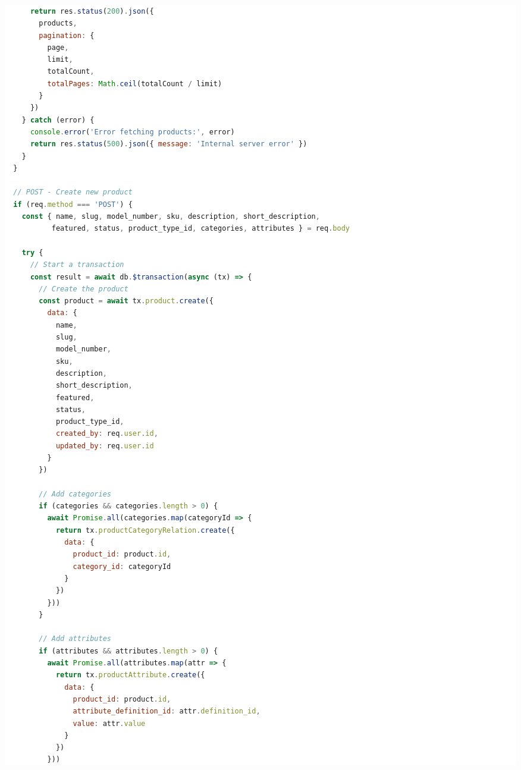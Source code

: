 ```javascript
      return res.status(200).json({
        products,
        pagination: {
          page,
          limit,
          totalCount,
          totalPages: Math.ceil(totalCount / limit)
        }
      })
    } catch (error) {
      console.error('Error fetching products:', error)
      return res.status(500).json({ message: 'Internal server error' })
    }
  }
  
  // POST - Create new product
  if (req.method === 'POST') {
    const { name, slug, model_number, sku, description, short_description, 
           featured, status, product_type_id, categories, attributes } = req.body
    
    try {
      // Start a transaction
      const result = await db.$transaction(async (tx) => {
        // Create the product
        const product = await tx.product.create({
          data: {
            name,
            slug,
            model_number,
            sku,
            description,
            short_description,
            featured,
            status,
            product_type_id,
            created_by: req.user.id,
            updated_by: req.user.id
          }
        })
        
        // Add categories
        if (categories && categories.length > 0) {
          await Promise.all(categories.map(categoryId => {
            return tx.productCategoryRelation.create({
              data: {
                product_id: product.id,
                category_id: categoryId
              }
            })
          }))
        }
        
        // Add attributes
        if (attributes && attributes.length > 0) {
          await Promise.all(attributes.map(attr => {
            return tx.productAttribute.create({
              data: {
                product_id: product.id,
                attribute_definition_id: attr.definition_id,
                value: attr.value
              }
            })
          }))
```